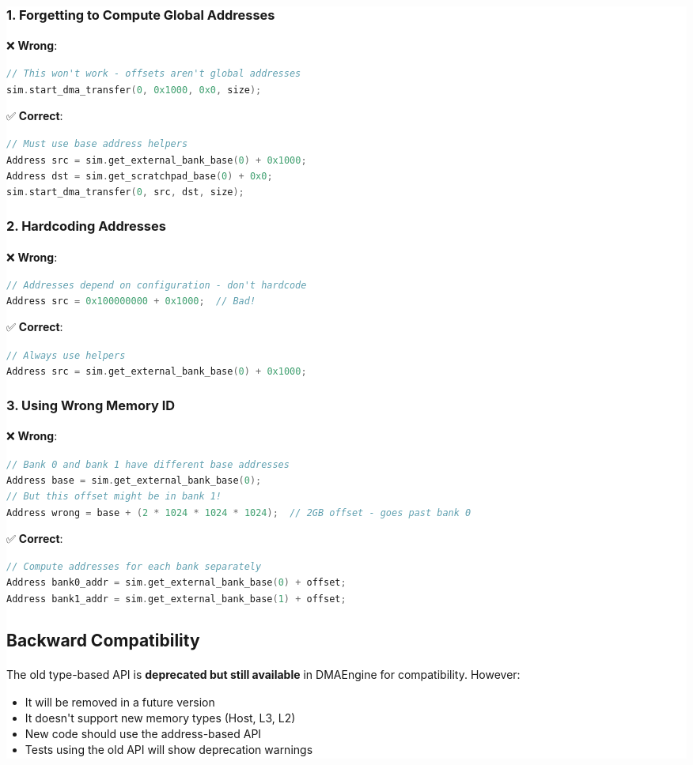 ### 1. Forgetting to Compute Global Addresses

❌ **Wrong**:
```cpp
// This won't work - offsets aren't global addresses
sim.start_dma_transfer(0, 0x1000, 0x0, size);
```

✅ **Correct**:
```cpp
// Must use base address helpers
Address src = sim.get_external_bank_base(0) + 0x1000;
Address dst = sim.get_scratchpad_base(0) + 0x0;
sim.start_dma_transfer(0, src, dst, size);
```

### 2. Hardcoding Addresses

❌ **Wrong**:
```cpp
// Addresses depend on configuration - don't hardcode
Address src = 0x100000000 + 0x1000;  // Bad!
```

✅ **Correct**:
```cpp
// Always use helpers
Address src = sim.get_external_bank_base(0) + 0x1000;
```

### 3. Using Wrong Memory ID

❌ **Wrong**:
```cpp
// Bank 0 and bank 1 have different base addresses
Address base = sim.get_external_bank_base(0);
// But this offset might be in bank 1!
Address wrong = base + (2 * 1024 * 1024 * 1024);  // 2GB offset - goes past bank 0
```

✅ **Correct**:
```cpp
// Compute addresses for each bank separately
Address bank0_addr = sim.get_external_bank_base(0) + offset;
Address bank1_addr = sim.get_external_bank_base(1) + offset;
```

## Backward Compatibility

The old type-based API is **deprecated but still available** in DMAEngine for compatibility. However:

- It will be removed in a future version
- It doesn't support new memory types (Host, L3, L2)
- New code should use the address-based API
- Tests using the old API will show deprecation warnings
